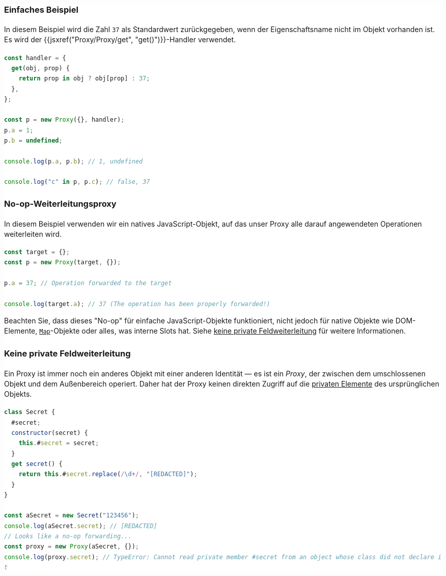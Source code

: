 ### Einfaches Beispiel

In diesem Beispiel wird die Zahl `37` als Standardwert zurückgegeben, wenn der Eigenschaftsname nicht im Objekt vorhanden ist. Es wird der {{jsxref("Proxy/Proxy/get", "get()")}}-Handler verwendet.

```js
const handler = {
  get(obj, prop) {
    return prop in obj ? obj[prop] : 37;
  },
};

const p = new Proxy({}, handler);
p.a = 1;
p.b = undefined;

console.log(p.a, p.b); // 1, undefined

console.log("c" in p, p.c); // false, 37
```

### No-op-Weiterleitungsproxy

In diesem Beispiel verwenden wir ein natives JavaScript-Objekt, auf das unser Proxy alle darauf angewendeten Operationen weiterleiten wird.

```js
const target = {};
const p = new Proxy(target, {});

p.a = 37; // Operation forwarded to the target

console.log(target.a); // 37 (The operation has been properly forwarded!)
```

Beachten Sie, dass dieses "No-op" für einfache JavaScript-Objekte funktioniert, nicht jedoch für native Objekte wie DOM-Elemente, [`Map`](/de/docs/Web/JavaScript/Reference/Global_Objects/Map)-Objekte oder alles, was interne Slots hat. Siehe [keine private Feldweiterleitung](#keine_private_feldweiterleitung) für weitere Informationen.

### Keine private Feldweiterleitung

Ein Proxy ist immer noch ein anderes Objekt mit einer anderen Identität — es ist ein _Proxy_, der zwischen dem umschlossenen Objekt und dem Außenbereich operiert. Daher hat der Proxy keinen direkten Zugriff auf die [privaten Elemente](/de/docs/Web/JavaScript/Reference/Classes/Private_elements) des ursprünglichen Objekts.

```js
class Secret {
  #secret;
  constructor(secret) {
    this.#secret = secret;
  }
  get secret() {
    return this.#secret.replace(/\d+/, "[REDACTED]");
  }
}

const aSecret = new Secret("123456");
console.log(aSecret.secret); // [REDACTED]
// Looks like a no-op forwarding...
const proxy = new Proxy(aSecret, {});
console.log(proxy.secret); // TypeError: Cannot read private member #secret from an object whose class did not declare it
```
